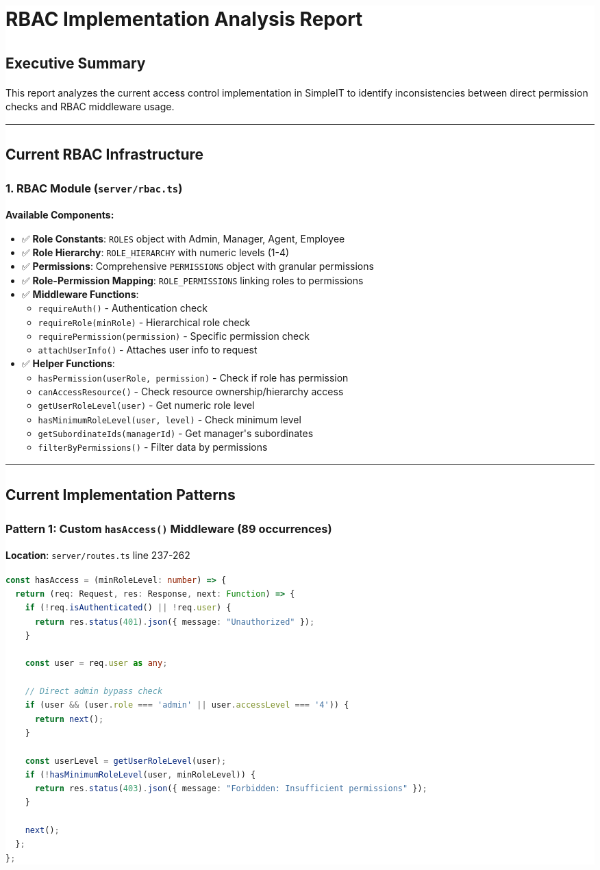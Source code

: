 # RBAC Implementation Analysis Report

## Executive Summary

This report analyzes the current access control implementation in SimpleIT to identify inconsistencies between direct permission checks and RBAC middleware usage.

---

## Current RBAC Infrastructure

### 1. RBAC Module (`server/rbac.ts`)

**Available Components:**
- ✅ **Role Constants**: `ROLES` object with Admin, Manager, Agent, Employee
- ✅ **Role Hierarchy**: `ROLE_HIERARCHY` with numeric levels (1-4)
- ✅ **Permissions**: Comprehensive `PERMISSIONS` object with granular permissions
- ✅ **Role-Permission Mapping**: `ROLE_PERMISSIONS` linking roles to permissions
- ✅ **Middleware Functions**:
  - `requireAuth()` - Authentication check
  - `requireRole(minRole)` - Hierarchical role check
  - `requirePermission(permission)` - Specific permission check
  - `attachUserInfo()` - Attaches user info to request
- ✅ **Helper Functions**:
  - `hasPermission(userRole, permission)` - Check if role has permission
  - `canAccessResource()` - Check resource ownership/hierarchy access
  - `getUserRoleLevel(user)` - Get numeric role level
  - `hasMinimumRoleLevel(user, level)` - Check minimum level
  - `getSubordinateIds(managerId)` - Get manager's subordinates
  - `filterByPermissions()` - Filter data by permissions

---

## Current Implementation Patterns

### Pattern 1: Custom `hasAccess()` Middleware (89 occurrences)

**Location**: `server/routes.ts` line 237-262

```typescript
const hasAccess = (minRoleLevel: number) => {
  return (req: Request, res: Response, next: Function) => {
    if (!req.isAuthenticated() || !req.user) {
      return res.status(401).json({ message: "Unauthorized" });
    }
    
    const user = req.user as any;
    
    // Direct admin bypass check
    if (user && (user.role === 'admin' || user.accessLevel === '4')) {
      return next();
    }
    
    const userLevel = getUserRoleLevel(user);
    if (!hasMinimumRoleLevel(user, minRoleLevel)) {
      return res.status(403).json({ message: "Forbidden: Insufficient permissions" });
    }
    
    next();
  };
};
```